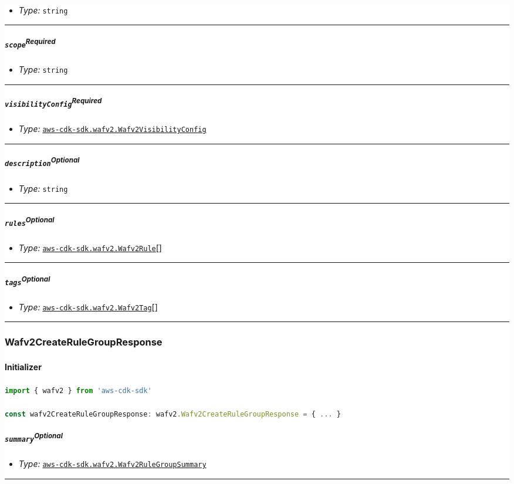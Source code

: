 - *Type:* `string`

---

##### `scope`<sup>Required</sup> <a name="aws-cdk-sdk.wafv2.Wafv2CreateRuleGroupRequest.property.scope"></a>

- *Type:* `string`

---

##### `visibilityConfig`<sup>Required</sup> <a name="aws-cdk-sdk.wafv2.Wafv2CreateRuleGroupRequest.property.visibilityConfig"></a>

- *Type:* [`aws-cdk-sdk.wafv2.Wafv2VisibilityConfig`](#aws-cdk-sdk.wafv2.Wafv2VisibilityConfig)

---

##### `description`<sup>Optional</sup> <a name="aws-cdk-sdk.wafv2.Wafv2CreateRuleGroupRequest.property.description"></a>

- *Type:* `string`

---

##### `rules`<sup>Optional</sup> <a name="aws-cdk-sdk.wafv2.Wafv2CreateRuleGroupRequest.property.rules"></a>

- *Type:* [`aws-cdk-sdk.wafv2.Wafv2Rule`](#aws-cdk-sdk.wafv2.Wafv2Rule)[]

---

##### `tags`<sup>Optional</sup> <a name="aws-cdk-sdk.wafv2.Wafv2CreateRuleGroupRequest.property.tags"></a>

- *Type:* [`aws-cdk-sdk.wafv2.Wafv2Tag`](#aws-cdk-sdk.wafv2.Wafv2Tag)[]

---

### Wafv2CreateRuleGroupResponse <a name="aws-cdk-sdk.wafv2.Wafv2CreateRuleGroupResponse"></a>

#### Initializer <a name="[object Object].Initializer"></a>

```typescript
import { wafv2 } from 'aws-cdk-sdk'

const wafv2CreateRuleGroupResponse: wafv2.Wafv2CreateRuleGroupResponse = { ... }
```

##### `summary`<sup>Optional</sup> <a name="aws-cdk-sdk.wafv2.Wafv2CreateRuleGroupResponse.property.summary"></a>

- *Type:* [`aws-cdk-sdk.wafv2.Wafv2RuleGroupSummary`](#aws-cdk-sdk.wafv2.Wafv2RuleGroupSummary)

---